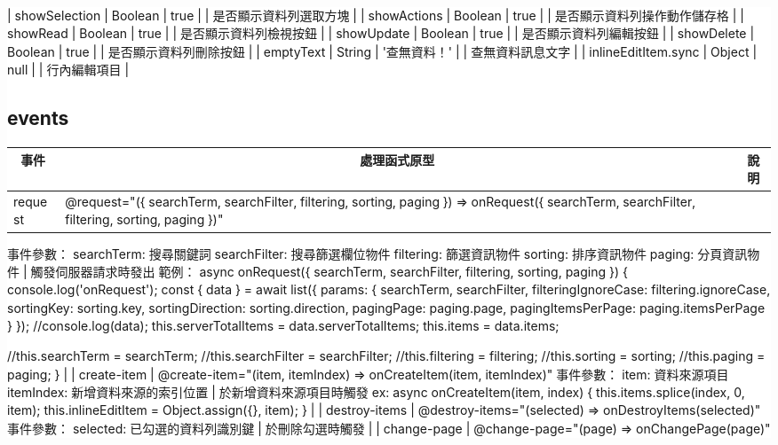 | showSelection | Boolean | true |  | 是否顯示資料列選取方塊 |
| showActions | Boolean | true |  | 是否顯示資料列操作動作儲存格 |
| showRead | Boolean | true |  | 是否顯示資料列檢視按鈕 |
| showUpdate | Boolean | true |  | 是否顯示資料列編輯按鈕 |
| showDelete | Boolean | true |  | 是否顯示資料列刪除按鈕 |
| emptyText | String | '查無資料！' |  | 查無資料訊息文字 |
| inlineEditItem.sync | Object | null |  | 行內編輯項目 |

## events

| 事件 | 處理函式原型 | 說明 |
| --- | --- | --- |
| request | @request="({ searchTerm, searchFilter, filtering, sorting, paging }) => onRequest({ searchTerm, searchFilter, filtering, sorting, paging })"
事件參數：
searchTerm: 搜尋關鍵詞
searchFilter: 搜尋篩選欄位物件
filtering: 篩選資訊物件
sorting: 排序資訊物件
paging: 分頁資訊物件 | 觸發伺服器請求時發出
範例：
async onRequest({ searchTerm, searchFilter, filtering, sorting, paging }) {
console.log('onRequest');
const { data } = await list({
params: {
searchTerm,
searchFilter,
filteringIgnoreCase: filtering.ignoreCase,
sortingKey: sorting.key,
sortingDirection: sorting.direction,
pagingPage: paging.page,
pagingItemsPerPage: paging.itemsPerPage
}
});
//console.log(data);
this.serverTotalItems = data.serverTotalItems;
this.items = data.items;

//this.searchTerm = searchTerm;
//this.searchFilter = searchFilter;
//this.filtering = filtering;
//this.sorting = sorting;
//this.paging = paging;
} |
| create-item | @create-item="(item, itemIndex) => onCreateItem(item, itemIndex)"
事件參數：
item: 資料來源項目
itemIndex: 新增資料來源的索引位置 | 於新增資料來源項目時觸發
ex:
async onCreateItem(item, index) {
this.items.splice(index, 0, item);
this.inlineEditItem = Object.assign({}, item);
} |
| destroy-items | @destroy-items="(selected) => onDestroyItems(selected)"
事件參數：
selected: 已勾選的資料列識別鍵 | 於刪除勾選時觸發 |
| change-page | @change-page="(page) => onChangePage(page)"